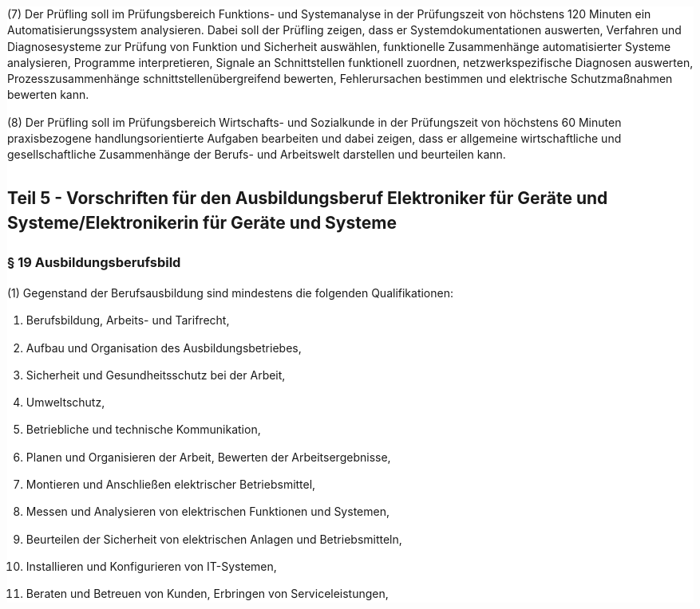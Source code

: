 (7) Der Prüfling soll im Prüfungsbereich Funktions- und Systemanalyse
in der Prüfungszeit von höchstens 120 Minuten ein
Automatisierungssystem analysieren. Dabei soll der Prüfling zeigen,
dass er Systemdokumentationen auswerten, Verfahren und Diagnosesysteme
zur Prüfung von Funktion und Sicherheit auswählen, funktionelle
Zusammenhänge automatisierter Systeme analysieren, Programme
interpretieren, Signale an Schnittstellen funktionell zuordnen,
netzwerkspezifische Diagnosen auswerten, Prozesszusammenhänge
schnittstellenübergreifend bewerten, Fehlerursachen bestimmen und
elektrische Schutzmaßnahmen bewerten kann.

(8) Der Prüfling soll im Prüfungsbereich Wirtschafts- und Sozialkunde
in der Prüfungszeit von höchstens 60 Minuten praxisbezogene
handlungsorientierte Aufgaben bearbeiten und dabei zeigen, dass er
allgemeine wirtschaftliche und gesellschaftliche Zusammenhänge der
Berufs- und Arbeitswelt darstellen und beurteilen kann.


## Teil 5 - Vorschriften für den Ausbildungsberuf Elektroniker für Geräte und Systeme/Elektronikerin für Geräte und Systeme



### § 19 Ausbildungsberufsbild

(1) Gegenstand der Berufsausbildung sind mindestens die folgenden
Qualifikationen:

1.  Berufsbildung, Arbeits- und Tarifrecht,


2.  Aufbau und Organisation des Ausbildungsbetriebes,


3.  Sicherheit und Gesundheitsschutz bei der Arbeit,


4.  Umweltschutz,


5.  Betriebliche und technische Kommunikation,


6.  Planen und Organisieren der Arbeit, Bewerten der Arbeitsergebnisse,


7.  Montieren und Anschließen elektrischer Betriebsmittel,


8.  Messen und Analysieren von elektrischen Funktionen und Systemen,


9.  Beurteilen der Sicherheit von elektrischen Anlagen und
    Betriebsmitteln,


10. Installieren und Konfigurieren von IT-Systemen,


11. Beraten und Betreuen von Kunden, Erbringen von Serviceleistungen,
